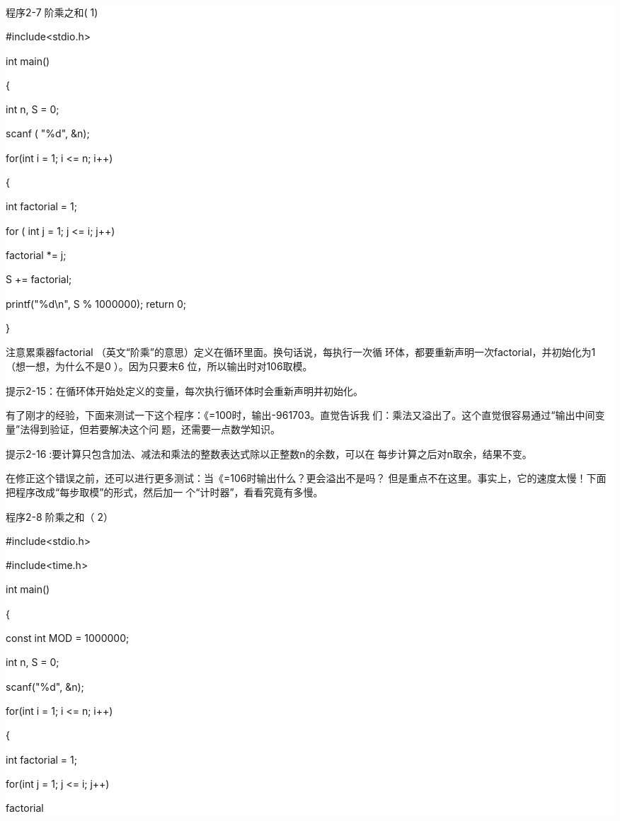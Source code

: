 程序2-7 阶乘之和( 1)

\#include<stdio.h>

int main()

{

int n, S = 0;

scanf ( "%d", &n);

for(int i = 1; i <= n; i++)

{

int factorial = 1;

for ( int j = 1; j <= i; j++)

factorial *= j;

S += factorial;

printf("%d\n", S % 1000000); return 0;

}

注意累乘器factorial （英文“阶乘”的意思）定义在循环里面。换句话说，每执行一次循 环体，都要重新声明一次factorial，并初始化为1 （想一想，为什么不是0 ）。因为只要末6 位，所以输出时对106取模。

提示2-15：在循环体开始处定义的变量，每次执行循环体时会重新声明并初始化。

有了刚才的经验，下面来测试一下这个程序：《=100时，输出-961703。直觉告诉我 们：乘法又溢出了。这个直觉很容易通过“输出中间变量”法得到验证，但若要解决这个问 题，还需要一点数学知识。

提示2-16 :要计算只包含加法、减法和乘法的整数表达式除以正整数n的余数，可以在 每步计算之后对n取余，结果不变。

在修正这个错误之前，还可以进行更多测试：当《=106时输出什么？更会溢出不是吗？ 但是重点不在这里。事实上，它的速度太慢！下面把程序改成“每步取模”的形式，然后加一 个“计时器”，看看究竟有多慢。

程序2-8 阶乘之和（ 2）

\#include<stdio.h>

\#include<time.h>

int main()

{

const int MOD = 1000000;

int n, S = 0;

scanf("%d", &n);

for(int i = 1; i <= n; i++)

{

int factorial = 1;

for(int j = 1; j <= i; j++)

factorial
